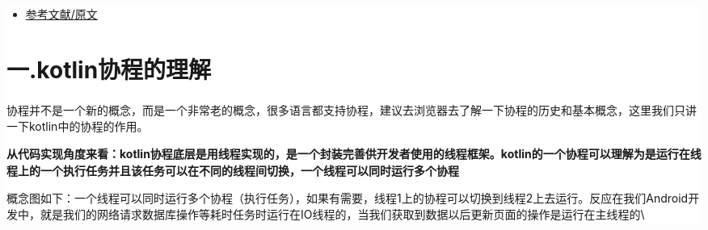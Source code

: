 
- [参考文献/原文](#参考文献原文)

# 一.kotlin协程的理解

<p>
协程并不是一个新的概念，而是一个非常老的概念，很多语言都支持协程，建议去浏览器去了解一下协程的历史和基本概念，这里我们只讲一下kotlin中的协程的作用。
</p>

**从代码实现角度来看：kotlin协程底层是用线程实现的，是一个封装完善供开发者使用的线程框架。kotlin的一个协程可以理解为是运行在线程上的一个执行任务并且该任务可以在不同的线程间切换，一个线程可以同时运行多个协程**

概念图如下：一个线程可以同时运行多个协程（执行任务），如果有需要，线程1上的协程可以切换到线程2上去运行。反应在我们Android开发中，就是我们的网络请求数据库操作等耗时任务时运行在IO线程的，当我们获取到数据以后更新页面的操作是运行在主线程的\